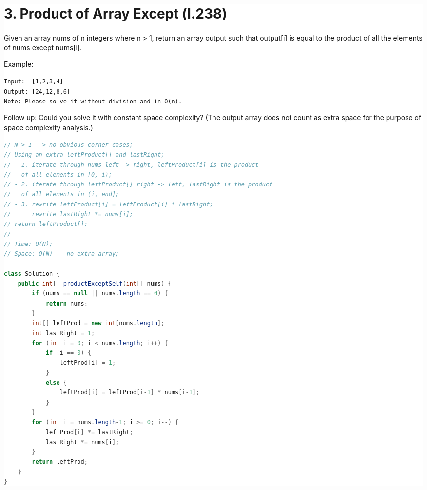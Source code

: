 # 3. Product of Array Except (l.238)
Given an array nums of n integers where n > 1,  return an array output such that output[i] is equal to the product of all the elements of nums except nums[i].

Example:
```
Input:  [1,2,3,4]
Output: [24,12,8,6]
Note: Please solve it without division and in O(n).
```
Follow up:
Could you solve it with constant space complexity? (The output array does not count as extra space for the purpose of space complexity analysis.)

```java
// N > 1 --> no obvious corner cases;
// Using an extra leftProduct[] and lastRight;
// - 1. iterate through nums left -> right, leftProduct[i] is the product
//   of all elements in [0, i);
// - 2. iterate through leftProduct[] right -> left, lastRight is the product
//   of all elements in (i, end];
// - 3. rewrite leftProduct[i] = leftProduct[i] * lastRight;
//      rewrite lastRight *= nums[i];
// return leftProduct[];
//
// Time: O(N);
// Space: O(N) -- no extra array;

class Solution {
    public int[] productExceptSelf(int[] nums) {
        if (nums == null || nums.length == 0) {
            return nums;
        }
        int[] leftProd = new int[nums.length];
        int lastRight = 1;
        for (int i = 0; i < nums.length; i++) {
            if (i == 0) {
                leftProd[i] = 1;
            }
            else {
                leftProd[i] = leftProd[i-1] * nums[i-1];
            }
        }
        for (int i = nums.length-1; i >= 0; i--) {
            leftProd[i] *= lastRight;
            lastRight *= nums[i];
        }
        return leftProd;
    }
}
```
